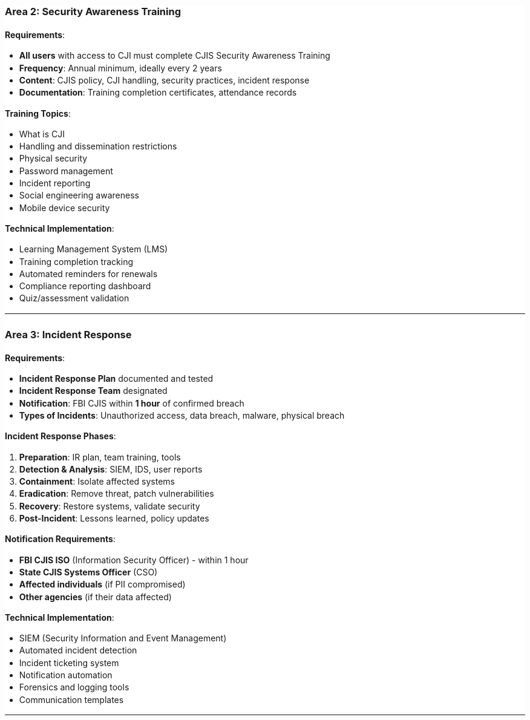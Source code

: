 ### Area 2: Security Awareness Training

**Requirements**:
- **All users** with access to CJI must complete CJIS Security Awareness Training
- **Frequency**: Annual minimum, ideally every 2 years
- **Content**: CJIS policy, CJI handling, security practices, incident response
- **Documentation**: Training completion certificates, attendance records

**Training Topics**:
- What is CJI
- Handling and dissemination restrictions
- Physical security
- Password management
- Incident reporting
- Social engineering awareness
- Mobile device security

**Technical Implementation**:
- Learning Management System (LMS)
- Training completion tracking
- Automated reminders for renewals
- Compliance reporting dashboard
- Quiz/assessment validation

---

### Area 3: Incident Response

**Requirements**:
- **Incident Response Plan** documented and tested
- **Incident Response Team** designated
- **Notification**: FBI CJIS within **1 hour** of confirmed breach
- **Types of Incidents**: Unauthorized access, data breach, malware, physical breach

**Incident Response Phases**:
1. **Preparation**: IR plan, team training, tools
2. **Detection & Analysis**: SIEM, IDS, user reports
3. **Containment**: Isolate affected systems
4. **Eradication**: Remove threat, patch vulnerabilities
5. **Recovery**: Restore systems, validate security
6. **Post-Incident**: Lessons learned, policy updates

**Notification Requirements**:
- **FBI CJIS ISO** (Information Security Officer) - within 1 hour
- **State CJIS Systems Officer** (CSO)
- **Affected individuals** (if PII compromised)
- **Other agencies** (if their data affected)

**Technical Implementation**:
- SIEM (Security Information and Event Management)
- Automated incident detection
- Incident ticketing system
- Notification automation
- Forensics and logging tools
- Communication templates

---